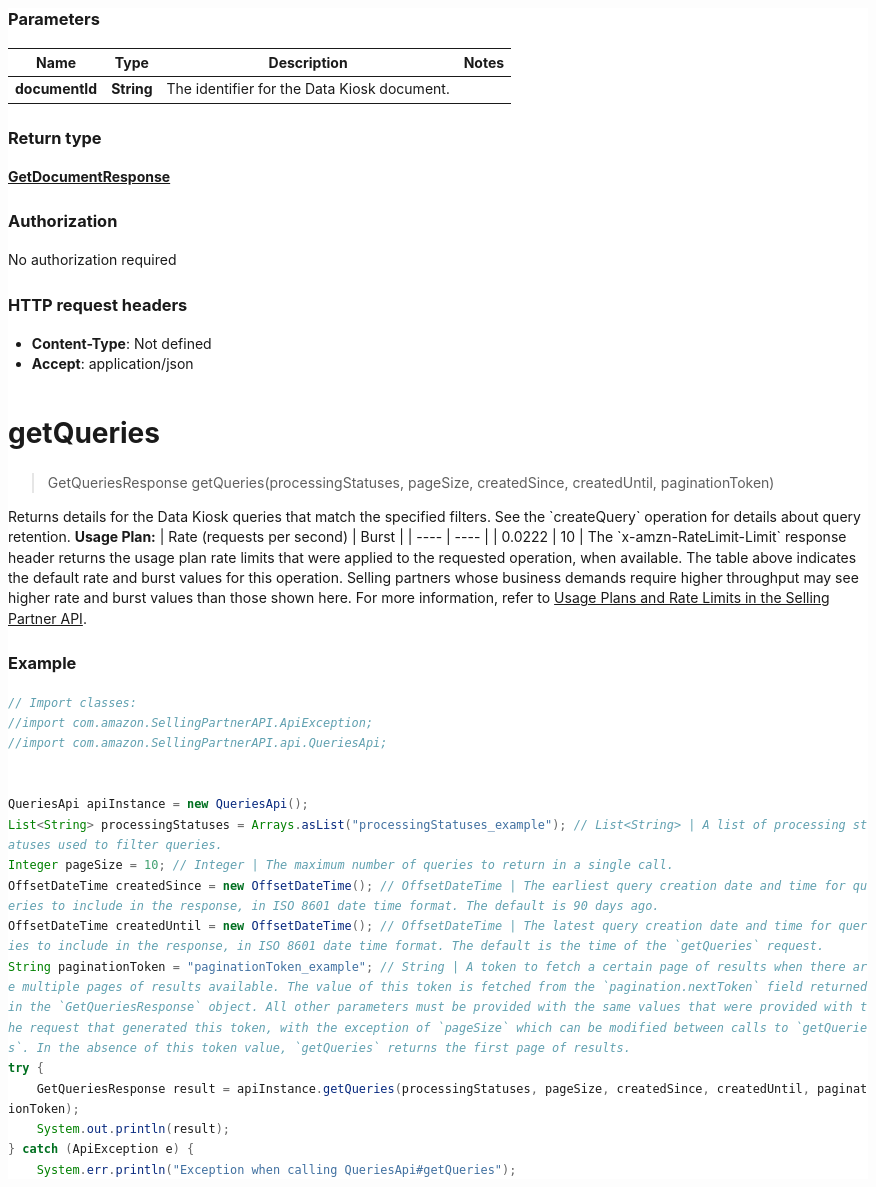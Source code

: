 ### Parameters

Name | Type | Description  | Notes
------------- | ------------- | ------------- | -------------
 **documentId** | **String**| The identifier for the Data Kiosk document. |

### Return type

[**GetDocumentResponse**](GetDocumentResponse.md)

### Authorization

No authorization required

### HTTP request headers

 - **Content-Type**: Not defined
 - **Accept**: application/json

<a name="getQueries"></a>
# **getQueries**
> GetQueriesResponse getQueries(processingStatuses, pageSize, createdSince, createdUntil, paginationToken)



Returns details for the Data Kiosk queries that match the specified filters. See the &#x60;createQuery&#x60; operation for details about query retention.  **Usage Plan:**  | Rate (requests per second) | Burst | | ---- | ---- | | 0.0222 | 10 |  The &#x60;x-amzn-RateLimit-Limit&#x60; response header returns the usage plan rate limits that were applied to the requested operation, when available. The table above indicates the default rate and burst values for this operation. Selling partners whose business demands require higher throughput may see higher rate and burst values than those shown here. For more information, refer to [Usage Plans and Rate Limits in the Selling Partner API](https://developer-docs.amazon.com/sp-api/docs/usage-plans-and-rate-limits-in-the-sp-api).

### Example
```java
// Import classes:
//import com.amazon.SellingPartnerAPI.ApiException;
//import com.amazon.SellingPartnerAPI.api.QueriesApi;


QueriesApi apiInstance = new QueriesApi();
List<String> processingStatuses = Arrays.asList("processingStatuses_example"); // List<String> | A list of processing statuses used to filter queries.
Integer pageSize = 10; // Integer | The maximum number of queries to return in a single call.
OffsetDateTime createdSince = new OffsetDateTime(); // OffsetDateTime | The earliest query creation date and time for queries to include in the response, in ISO 8601 date time format. The default is 90 days ago.
OffsetDateTime createdUntil = new OffsetDateTime(); // OffsetDateTime | The latest query creation date and time for queries to include in the response, in ISO 8601 date time format. The default is the time of the `getQueries` request.
String paginationToken = "paginationToken_example"; // String | A token to fetch a certain page of results when there are multiple pages of results available. The value of this token is fetched from the `pagination.nextToken` field returned in the `GetQueriesResponse` object. All other parameters must be provided with the same values that were provided with the request that generated this token, with the exception of `pageSize` which can be modified between calls to `getQueries`. In the absence of this token value, `getQueries` returns the first page of results.
try {
    GetQueriesResponse result = apiInstance.getQueries(processingStatuses, pageSize, createdSince, createdUntil, paginationToken);
    System.out.println(result);
} catch (ApiException e) {
    System.err.println("Exception when calling QueriesApi#getQueries");
```